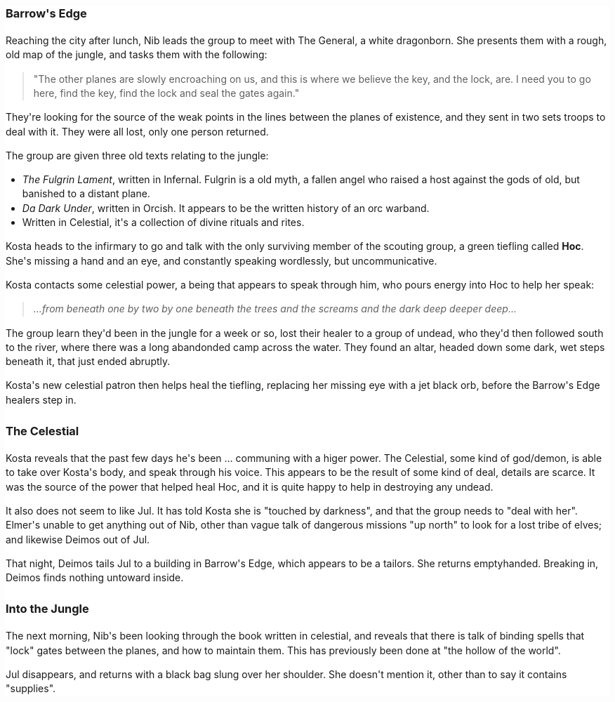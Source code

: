 ### Barrow's Edge

Reaching the city after lunch, Nib leads the group to meet with The General, a white dragonborn. She presents them with a rough, old map of the jungle, and tasks them with the following:

>"The other planes are slowly encroaching on us, and this is where we believe the key, and the lock, are. I need you to go here, find the key, find the lock and seal the gates again."

They're looking for the source of the weak points in the lines between the planes of existence, and they sent in two sets troops to deal with it. They were all lost, only one person returned.

The group are given three old texts relating to the jungle:

* *The Fulgrin Lament*, written in Infernal. Fulgrin is a old myth, a fallen angel who raised a host against the gods of old, but banished to a distant plane.
* *Da Dark Under*, written in Orcish. It appears to be the written history of an orc warband.
* Written in Celestial, it's a collection of divine rituals and rites.

Kosta heads to the infirmary to go and talk with the only surviving member of the scouting group, a green tiefling called **Hoc**. She's missing a hand and an eye, and constantly speaking wordlessly, but uncommunicative.

Kosta contacts some celestial power, a being that appears to speak through him, who pours energy into Hoc to help her speak:

> *...from beneath one by two by one beneath the trees and the screams and the dark deep deeper deep...*

The group learn they'd been in the jungle for a week or so, lost their healer to a group of undead, who they'd then followed south to the river, where there was a long abandonded camp across the water. They found an altar, headed down some dark, wet steps beneath it, that just ended abruptly.

Kosta's new celestial patron then helps heal the tiefling, replacing her missing eye with a jet black orb, before the Barrow's Edge healers step in.

### The Celestial

Kosta reveals that the past few days he's been … communing with a higer power. The Celestial, some kind of god/demon, is able to take over Kosta's body, and speak through his voice. This appears to be the result of some kind of deal, details are scarce. It was the source of the power that helped heal Hoc, and it is quite happy to help in destroying any undead.

It also does not seem to like Jul. It has told Kosta she is "touched by darkness", and that the group needs to "deal with her". Elmer's unable to get anything out of Nib, other than vague talk of dangerous missions "up north" to look for a lost tribe of elves; and likewise Deimos out of Jul.

That night, Deimos tails Jul to a building in Barrow's Edge, which appears to be a tailors. She returns emptyhanded. Breaking in, Deimos finds nothing untoward inside.

### Into the Jungle

The next morning, Nib's been looking through the book written in celestial, and reveals that there is talk of binding spells that "lock" gates between the planes, and how to maintain them. This has previously been done at "the hollow of the world".

Jul disappears, and returns with a black bag slung over her shoulder. She doesn't mention it, other than to say it contains "supplies".
